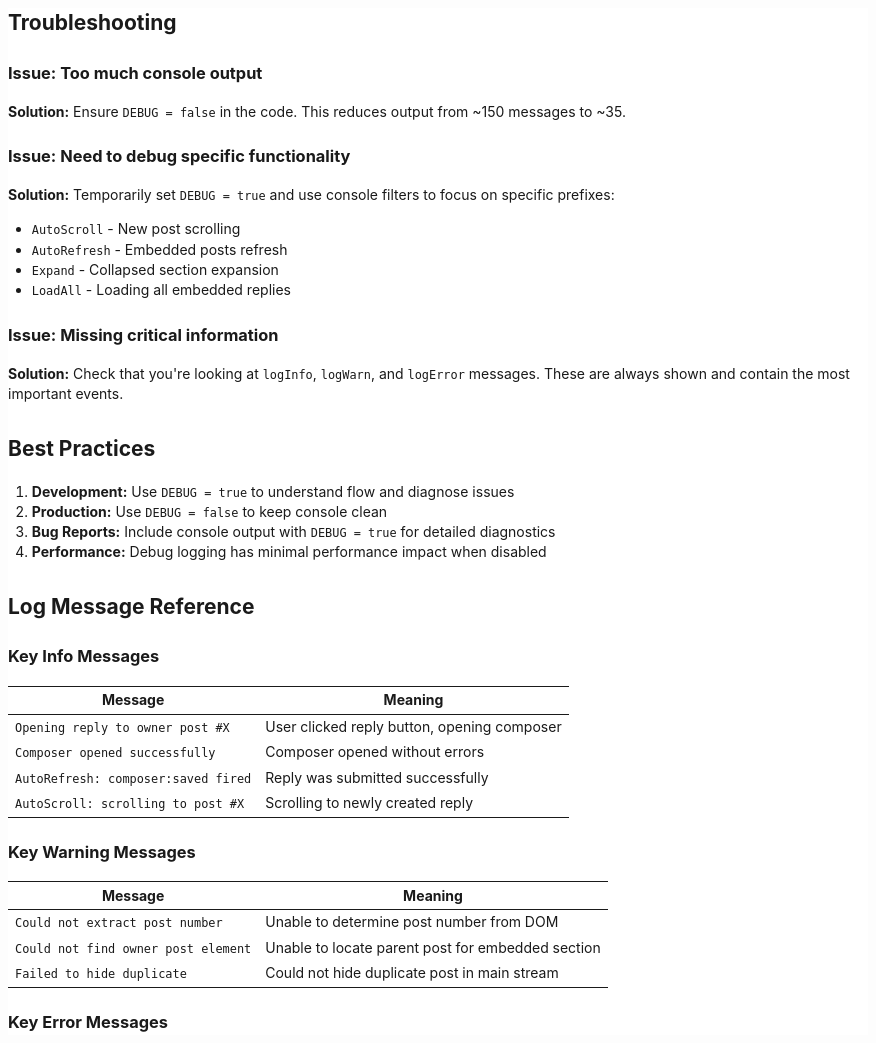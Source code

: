 ## Troubleshooting

### Issue: Too much console output

**Solution:** Ensure `DEBUG = false` in the code. This reduces output from ~150 messages to ~35.

### Issue: Need to debug specific functionality

**Solution:** Temporarily set `DEBUG = true` and use console filters to focus on specific prefixes:
- `AutoScroll` - New post scrolling
- `AutoRefresh` - Embedded posts refresh
- `Expand` - Collapsed section expansion
- `LoadAll` - Loading all embedded replies

### Issue: Missing critical information

**Solution:** Check that you're looking at `logInfo`, `logWarn`, and `logError` messages. These are always shown and contain the most important events.

## Best Practices

1. **Development:** Use `DEBUG = true` to understand flow and diagnose issues
2. **Production:** Use `DEBUG = false` to keep console clean
3. **Bug Reports:** Include console output with `DEBUG = true` for detailed diagnostics
4. **Performance:** Debug logging has minimal performance impact when disabled

## Log Message Reference

### Key Info Messages

| Message | Meaning |
|---------|---------|
| `Opening reply to owner post #X` | User clicked reply button, opening composer |
| `Composer opened successfully` | Composer opened without errors |
| `AutoRefresh: composer:saved fired` | Reply was submitted successfully |
| `AutoScroll: scrolling to post #X` | Scrolling to newly created reply |

### Key Warning Messages

| Message | Meaning |
|---------|---------|
| `Could not extract post number` | Unable to determine post number from DOM |
| `Could not find owner post element` | Unable to locate parent post for embedded section |
| `Failed to hide duplicate` | Could not hide duplicate post in main stream |

### Key Error Messages
